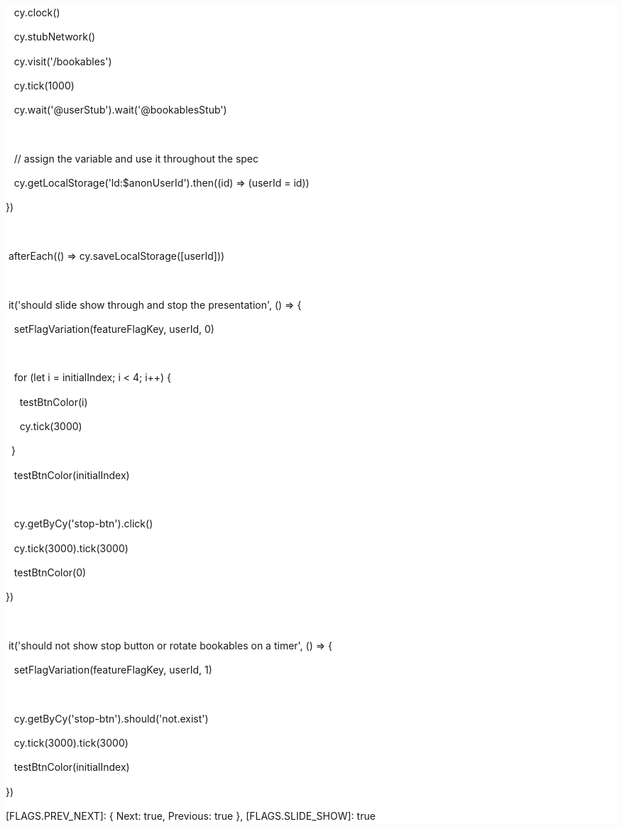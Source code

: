     cy.clock()

    cy.stubNetwork()

    cy.visit('/bookables')

    cy.tick(1000)

    cy.wait('@userStub').wait('@bookablesStub')

​

    // assign the variable and use it throughout the spec

    cy.getLocalStorage('ld:$anonUserId').then((id) => (userId = id))

  })

​

  afterEach(() => cy.saveLocalStorage([userId]))

​

  it('should slide show through and stop the presentation', () => {

    setFlagVariation(featureFlagKey, userId, 0)

​

    for (let i = initialIndex; i < 4; i++) {

      testBtnColor(i)

      cy.tick(3000)

    }

    testBtnColor(initialIndex)

​

    cy.getByCy('stop-btn').click()

    cy.tick(3000).tick(3000)

    testBtnColor(0)

  })

​

  it('should not show stop button or rotate bookables on a timer', () => {

    setFlagVariation(featureFlagKey, userId, 1)

​

    cy.getByCy('stop-btn').should('not.exist')

    cy.tick(3000).tick(3000)

    testBtnColor(initialIndex)

  })


  [FLAGS.PREV_NEXT]: { Next: true, Previous: true },
  [FLAGS.SLIDE_SHOW]: true